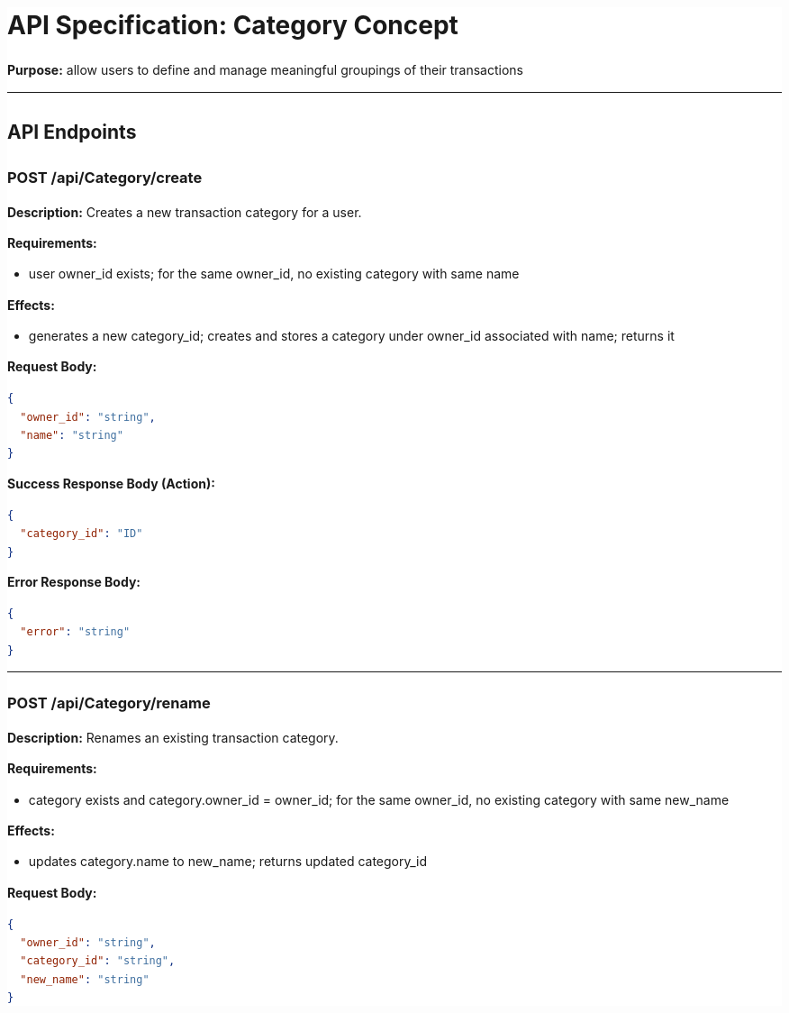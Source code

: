 # API Specification: Category Concept

**Purpose:** allow users to define and manage meaningful groupings of their transactions

---

## API Endpoints

### POST /api/Category/create

**Description:** Creates a new transaction category for a user.

**Requirements:**
- user owner_id exists; for the same owner_id, no existing category with same name

**Effects:**
- generates a new category_id; creates and stores a category under owner_id associated with name; returns it

**Request Body:**
```json
{
  "owner_id": "string",
  "name": "string"
}
```

**Success Response Body (Action):**
```json
{
  "category_id": "ID"
}
```

**Error Response Body:**
```json
{
  "error": "string"
}
```
---
### POST /api/Category/rename

**Description:** Renames an existing transaction category.

**Requirements:**
- category exists and category.owner_id = owner_id; for the same owner_id, no existing category with same new_name

**Effects:**
- updates category.name to new_name; returns updated category_id

**Request Body:**
```json
{
  "owner_id": "string",
  "category_id": "string",
  "new_name": "string"
}
```
